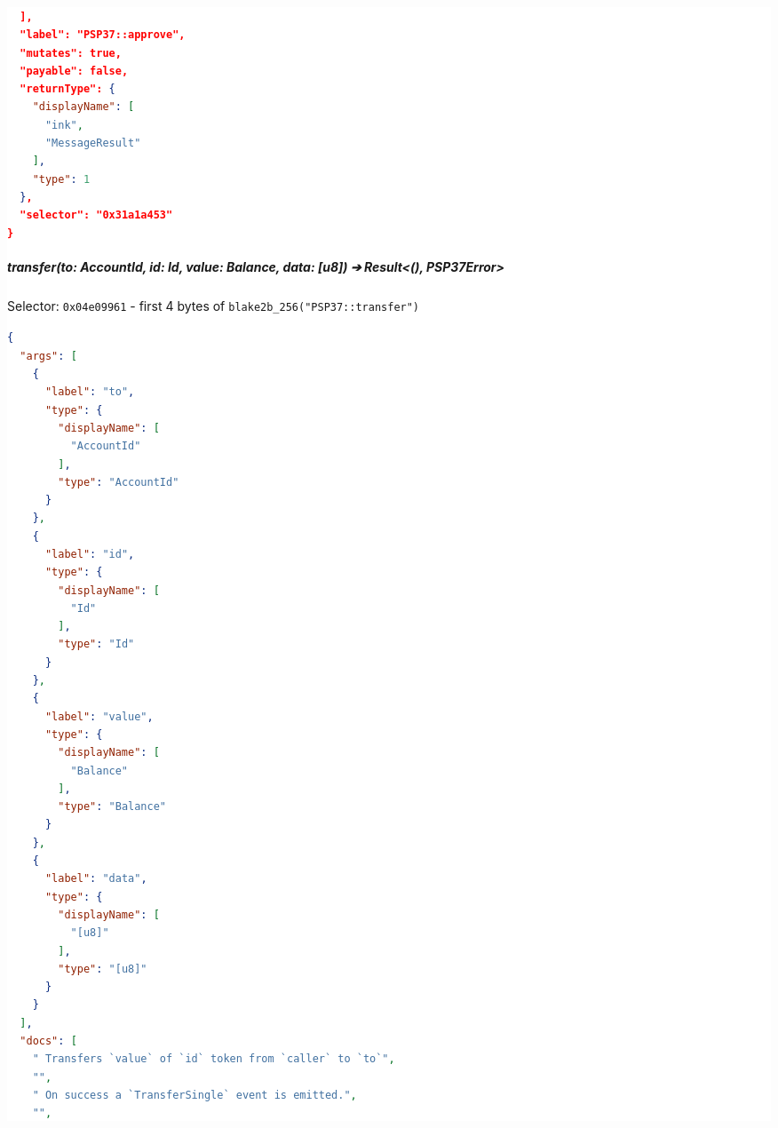 ```json
  ],
  "label": "PSP37::approve",
  "mutates": true,
  "payable": false,
  "returnType": {
    "displayName": [
      "ink",
      "MessageResult"
    ],
    "type": 1
  },
  "selector": "0x31a1a453"
}
```

##### **transfer**(to: AccountId, id: Id, value: Balance, data: [u8]) ➔ Result<(), PSP37Error>
Selector: `0x04e09961` - first 4 bytes of `blake2b_256("PSP37::transfer")`
```json
{
  "args": [
    {
      "label": "to",
      "type": {
        "displayName": [
          "AccountId"
        ],
        "type": "AccountId"
      }
    },
    {
      "label": "id",
      "type": {
        "displayName": [
          "Id"
        ],
        "type": "Id"
      }
    },
    {
      "label": "value",
      "type": {
        "displayName": [
          "Balance"
        ],
        "type": "Balance"
      }
    },
    {
      "label": "data",
      "type": {
        "displayName": [
          "[u8]"
        ],
        "type": "[u8]"
      }
    }
  ],
  "docs": [
    " Transfers `value` of `id` token from `caller` to `to`",
    "",
    " On success a `TransferSingle` event is emitted.",
    "",
```